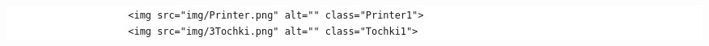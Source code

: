                          <img src="img/Printer.png" alt="" class="Printer1">
                         <img src="img/3Tochki.png" alt="" class="Tochki1">
       